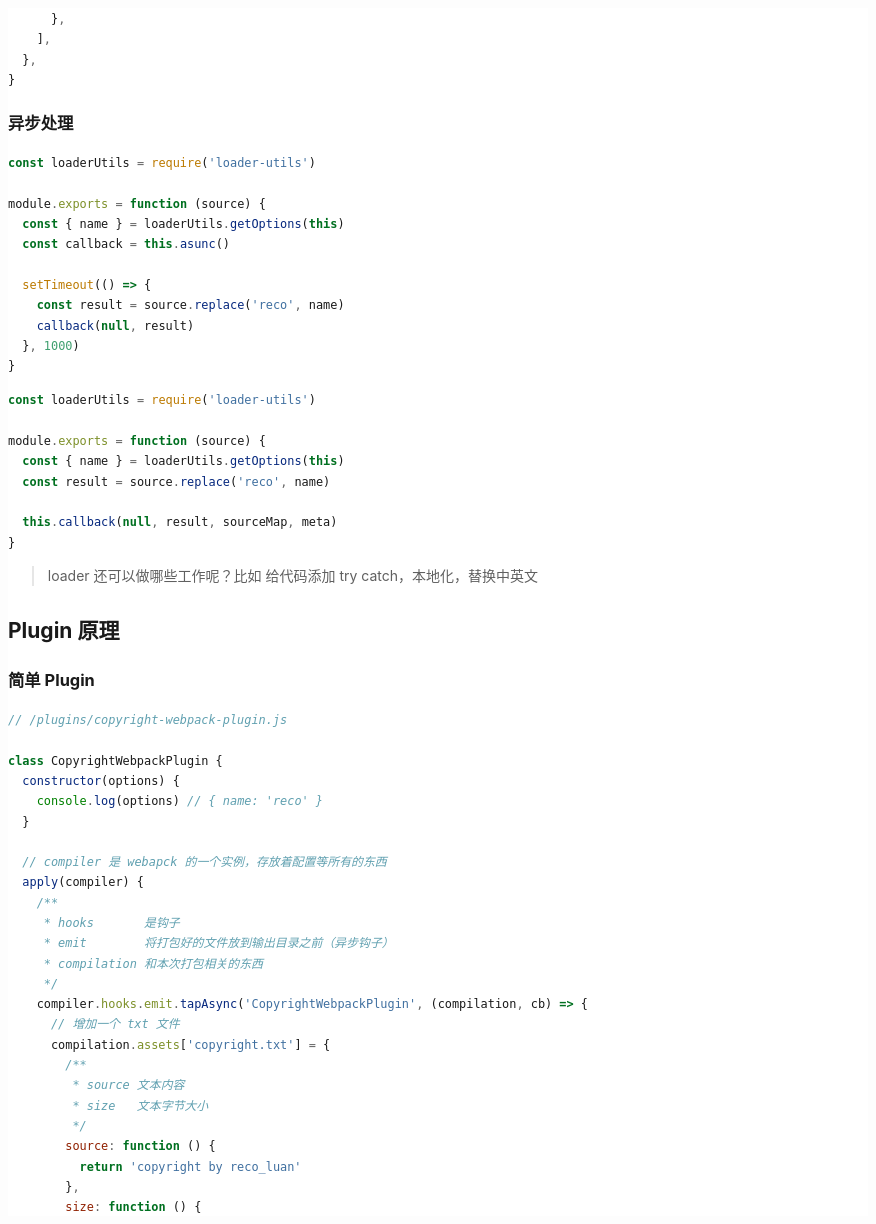 ```js
      },
    ],
  },
}
```

### 异步处理

```js
const loaderUtils = require('loader-utils')

module.exports = function (source) {
  const { name } = loaderUtils.getOptions(this)
  const callback = this.asunc()

  setTimeout(() => {
    const result = source.replace('reco', name)
    callback(null, result)
  }, 1000)
}
```

```js
const loaderUtils = require('loader-utils')

module.exports = function (source) {
  const { name } = loaderUtils.getOptions(this)
  const result = source.replace('reco', name)

  this.callback(null, result, sourceMap, meta)
}
```

> loader 还可以做哪些工作呢？比如 给代码添加 try catch，本地化，替换中英文

## Plugin 原理

### 简单 Plugin

```js
// /plugins/copyright-webpack-plugin.js

class CopyrightWebpackPlugin {
  constructor(options) {
    console.log(options) // { name: 'reco' }
  }

  // compiler 是 webapck 的一个实例，存放着配置等所有的东西
  apply(compiler) {
    /**
     * hooks       是钩子
     * emit        将打包好的文件放到输出目录之前（异步钩子）
     * compilation 和本次打包相关的东西
     */
    compiler.hooks.emit.tapAsync('CopyrightWebpackPlugin', (compilation, cb) => {
      // 增加一个 txt 文件
      compilation.assets['copyright.txt'] = {
        /**
         * source 文本内容
         * size   文本字节大小
         */
        source: function () {
          return 'copyright by reco_luan'
        },
        size: function () {
```